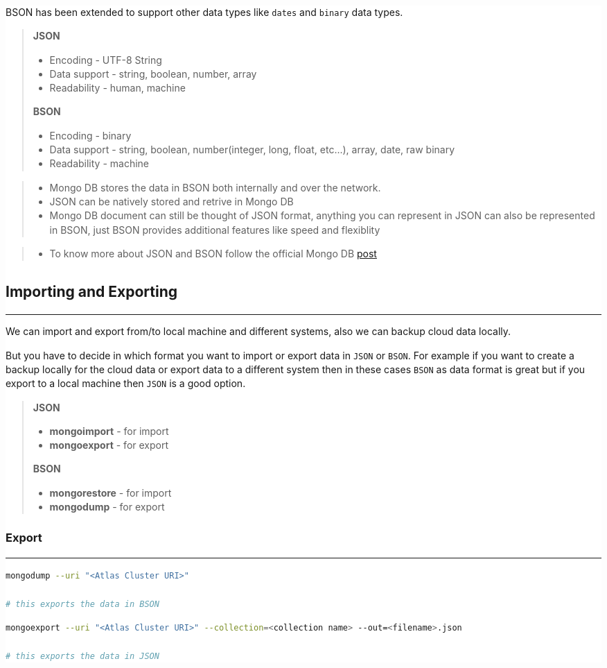 BSON has been extended to support other data types like `dates` and `binary` data types.

> **JSON**
>
> - Encoding - UTF-8 String
> - Data support - string, boolean, number, array
> - Readability - human, machine
>
> **BSON**
>
> - Encoding - binary
> - Data support - string, boolean, number(integer, long, float, etc...), array, date, raw binary
> - Readability - machine

> - Mongo DB stores the data in BSON both internally and over the network.
> - JSON can be natively stored and retrive in Mongo DB
> - Mongo DB document can still be thought of JSON format, anything you can represent in JSON can also be represented in BSON, just BSON provides additional features like speed and flexiblity

> - To know more about JSON and BSON follow the official Mongo DB [post](https://www.mongodb.com/json-and-bson)

## Importing and Exporting

---

We can import and export from/to local machine and different systems, also we can backup cloud data locally.

But you have to decide in which format you want to import or export data in `JSON` or `BSON`. For example if you want to create a backup locally for the cloud data or export data to a different system then in these cases `BSON` as data format is great but if you export to a local machine then `JSON` is a good option.

> **JSON**
>
> - **mongoimport** - for import
> - **mongoexport** - for export
>
> **BSON**
>
> - **mongorestore** - for import
> - **mongodump** - for export

### Export

---

```bash
mongodump --uri "<Atlas Cluster URI>"

# this exports the data in BSON
```

```bash
mongoexport --uri "<Atlas Cluster URI>" --collection=<collection name> --out=<filename>.json

# this exports the data in JSON
```
